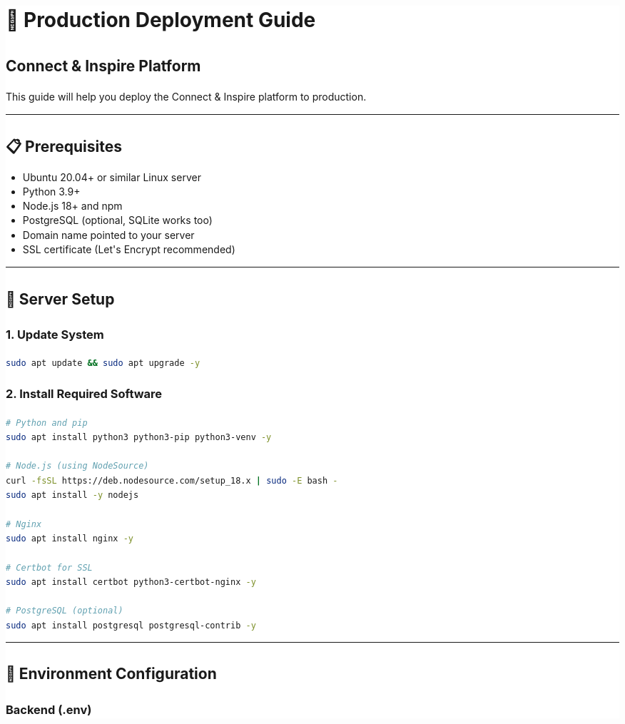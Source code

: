 # 🚀 Production Deployment Guide
## Connect & Inspire Platform

This guide will help you deploy the Connect & Inspire platform to production.

---

## 📋 Prerequisites

- Ubuntu 20.04+ or similar Linux server
- Python 3.9+
- Node.js 18+ and npm
- PostgreSQL (optional, SQLite works too)
- Domain name pointed to your server
- SSL certificate (Let's Encrypt recommended)

---

## 🔧 Server Setup

### 1. Update System
```bash
sudo apt update && sudo apt upgrade -y
```

### 2. Install Required Software
```bash
# Python and pip
sudo apt install python3 python3-pip python3-venv -y

# Node.js (using NodeSource)
curl -fsSL https://deb.nodesource.com/setup_18.x | sudo -E bash -
sudo apt install -y nodejs

# Nginx
sudo apt install nginx -y

# Certbot for SSL
sudo apt install certbot python3-certbot-nginx -y

# PostgreSQL (optional)
sudo apt install postgresql postgresql-contrib -y
```

---

## 🔐 Environment Configuration

### Backend (.env)
